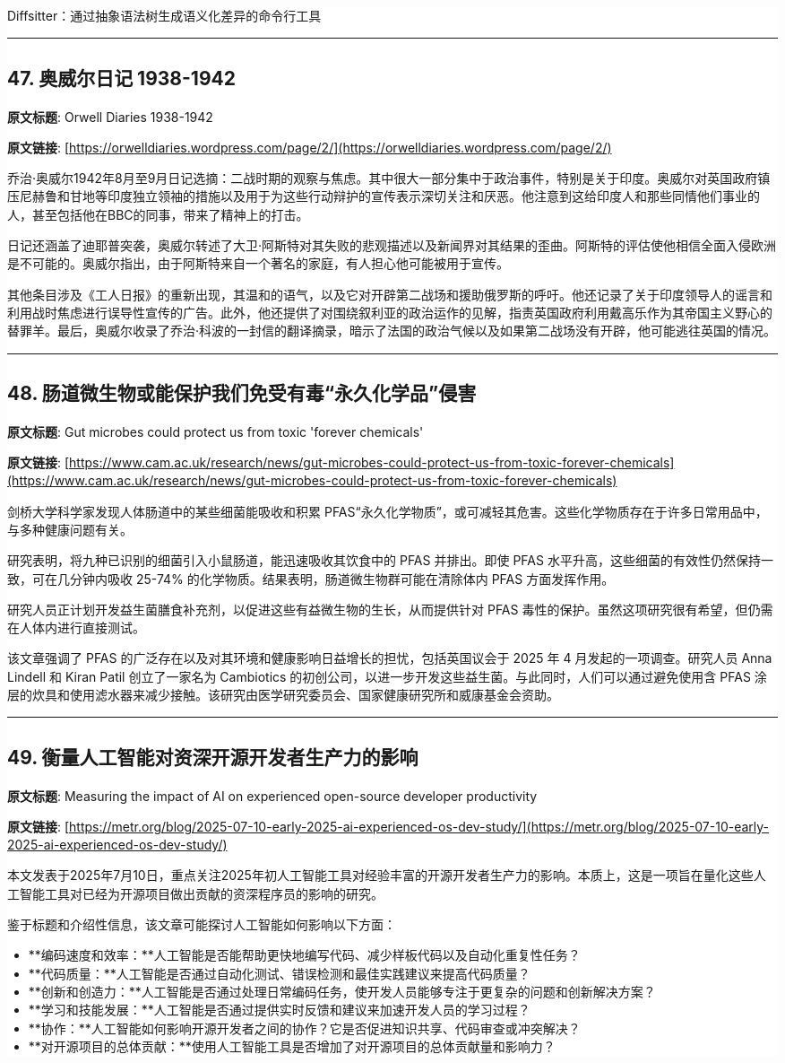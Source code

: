 Diffsitter：通过抽象语法树生成语义化差异的命令行工具

---

## 47. 奥威尔日记 1938-1942

**原文标题**: Orwell Diaries 1938-1942

**原文链接**: [https://orwelldiaries.wordpress.com/page/2/](https://orwelldiaries.wordpress.com/page/2/)

乔治·奥威尔1942年8月至9月日记选摘：二战时期的观察与焦虑。其中很大一部分集中于政治事件，特别是关于印度。奥威尔对英国政府镇压尼赫鲁和甘地等印度独立领袖的措施以及用于为这些行动辩护的宣传表示深切关注和厌恶。他注意到这给印度人和那些同情他们事业的人，甚至包括他在BBC的同事，带来了精神上的打击。

日记还涵盖了迪耶普突袭，奥威尔转述了大卫·阿斯特对其失败的悲观描述以及新闻界对其结果的歪曲。阿斯特的评估使他相信全面入侵欧洲是不可能的。奥威尔指出，由于阿斯特来自一个著名的家庭，有人担心他可能被用于宣传。

其他条目涉及《工人日报》的重新出现，其温和的语气，以及它对开辟第二战场和援助俄罗斯的呼吁。他还记录了关于印度领导人的谣言和利用战时焦虑进行误导性宣传的广告。此外，他还提供了对围绕叙利亚的政治运作的见解，指责英国政府利用戴高乐作为其帝国主义野心的替罪羊。最后，奥威尔收录了乔治·科波的一封信的翻译摘录，暗示了法国的政治气候以及如果第二战场没有开辟，他可能逃往英国的情况。

---

## 48. 肠道微生物或能保护我们免受有毒“永久化学品”侵害

**原文标题**: Gut microbes could protect us from toxic 'forever chemicals'

**原文链接**: [https://www.cam.ac.uk/research/news/gut-microbes-could-protect-us-from-toxic-forever-chemicals](https://www.cam.ac.uk/research/news/gut-microbes-could-protect-us-from-toxic-forever-chemicals)

剑桥大学科学家发现人体肠道中的某些细菌能吸收和积累 PFAS“永久化学物质”，或可减轻其危害。这些化学物质存在于许多日常用品中，与多种健康问题有关。

研究表明，将九种已识别的细菌引入小鼠肠道，能迅速吸收其饮食中的 PFAS 并排出。即使 PFAS 水平升高，这些细菌的有效性仍然保持一致，可在几分钟内吸收 25-74% 的化学物质。结果表明，肠道微生物群可能在清除体内 PFAS 方面发挥作用。

研究人员正计划开发益生菌膳食补充剂，以促进这些有益微生物的生长，从而提供针对 PFAS 毒性的保护。虽然这项研究很有希望，但仍需在人体内进行直接测试。

该文章强调了 PFAS 的广泛存在以及对其环境和健康影响日益增长的担忧，包括英国议会于 2025 年 4 月发起的一项调查。研究人员 Anna Lindell 和 Kiran Patil 创立了一家名为 Cambiotics 的初创公司，以进一步开发这些益生菌。与此同时，人们可以通过避免使用含 PFAS 涂层的炊具和使用滤水器来减少接触。该研究由医学研究委员会、国家健康研究所和威康基金会资助。

---

## 49. 衡量人工智能对资深开源开发者生产力的影响

**原文标题**: Measuring the impact of AI on experienced open-source developer productivity

**原文链接**: [https://metr.org/blog/2025-07-10-early-2025-ai-experienced-os-dev-study/](https://metr.org/blog/2025-07-10-early-2025-ai-experienced-os-dev-study/)

本文发表于2025年7月10日，重点关注2025年初人工智能工具对经验丰富的开源开发者生产力的影响。本质上，这是一项旨在量化这些人工智能工具对已经为开源项目做出贡献的资深程序员的影响的研究。

鉴于标题和介绍性信息，该文章可能探讨人工智能如何影响以下方面：

*   **编码速度和效率：**人工智能是否能帮助更快地编写代码、减少样板代码以及自动化重复性任务？
*   **代码质量：**人工智能是否通过自动化测试、错误检测和最佳实践建议来提高代码质量？
*   **创新和创造力：**人工智能是否通过处理日常编码任务，使开发人员能够专注于更复杂的问题和创新解决方案？
*   **学习和技能发展：**人工智能是否通过提供实时反馈和建议来加速开发人员的学习过程？
*   **协作：**人工智能如何影响开源开发者之间的协作？它是否促进知识共享、代码审查或冲突解决？
*   **对开源项目的总体贡献：**使用人工智能工具是否增加了对开源项目的总体贡献量和影响力？
